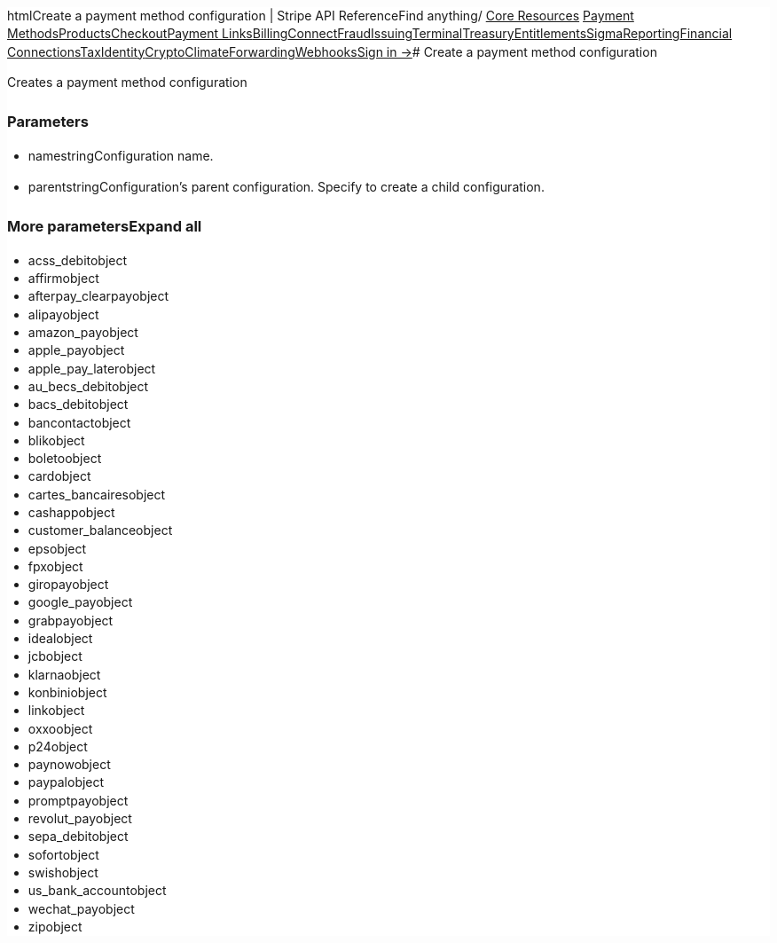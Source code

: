 htmlCreate a payment method configuration | Stripe API Reference[](/api)Find anything/
[Core Resources](#)
[Payment Methods](#)[Products](#)[Checkout](#)[Payment Links](#)[Billing](#)[Connect](#)[Fraud](#)[Issuing](#)[Terminal](#)[Treasury](#)[Entitlements](#)[Sigma](#)[Reporting](#)[Financial Connections](#)[Tax](#)[Identity](#)[Crypto](#)[Climate](#)[Forwarding](#)[Webhooks](#)[Sign in →](https://dashboard.stripe.com/login)# Create a payment method configuration

Creates a payment method configuration

### Parameters

- namestringConfiguration name.


- parentstringConfiguration’s parent configuration. Specify to create a child configuration.



### More parametersExpand all

- acss_debitobject
- affirmobject
- afterpay_clearpayobject
- alipayobject
- amazon_payobject
- apple_payobject
- apple_pay_laterobject
- au_becs_debitobject
- bacs_debitobject
- bancontactobject
- blikobject
- boletoobject
- cardobject
- cartes_bancairesobject
- cashappobject
- customer_balanceobject
- epsobject
- fpxobject
- giropayobject
- google_payobject
- grabpayobject
- idealobject
- jcbobject
- klarnaobject
- konbiniobject
- linkobject
- oxxoobject
- p24object
- paynowobject
- paypalobject
- promptpayobject
- revolut_payobject
- sepa_debitobject
- sofortobject
- swishobject
- us_bank_accountobject
- wechat_payobject
- zipobject
